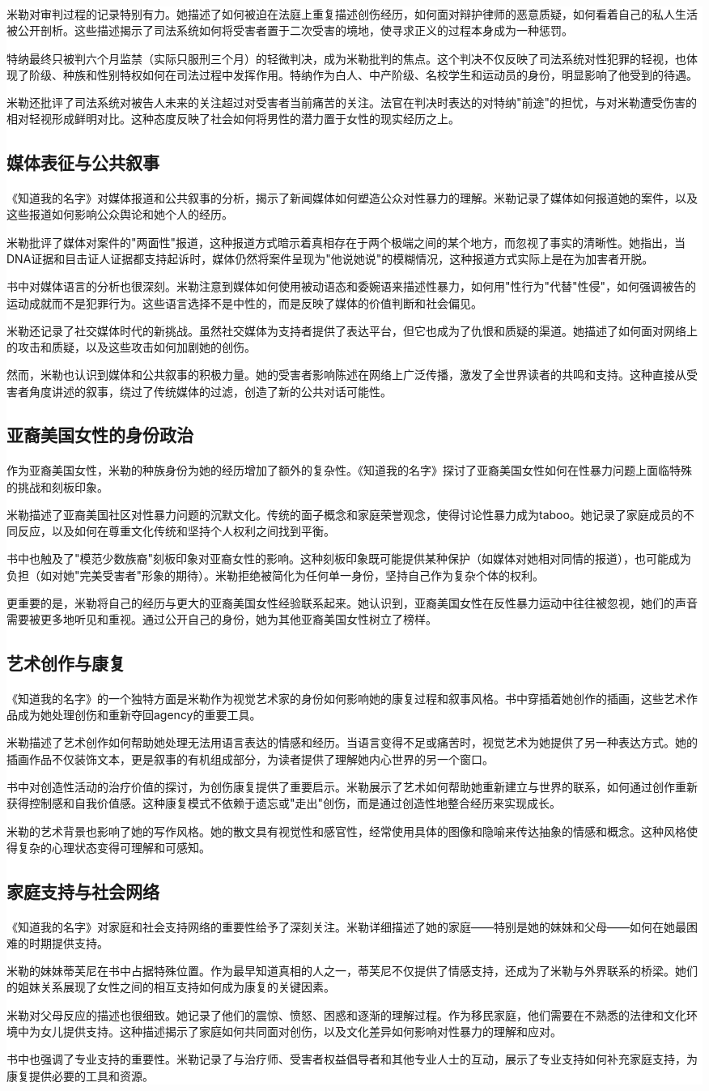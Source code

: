 米勒对审判过程的记录特别有力。她描述了如何被迫在法庭上重复描述创伤经历，如何面对辩护律师的恶意质疑，如何看着自己的私人生活被公开剖析。这些描述揭示了司法系统如何将受害者置于二次受害的境地，使寻求正义的过程本身成为一种惩罚。

特纳最终只被判六个月监禁（实际只服刑三个月）的轻微判决，成为米勒批判的焦点。这个判决不仅反映了司法系统对性犯罪的轻视，也体现了阶级、种族和性别特权如何在司法过程中发挥作用。特纳作为白人、中产阶级、名校学生和运动员的身份，明显影响了他受到的待遇。

米勒还批评了司法系统对被告人未来的关注超过对受害者当前痛苦的关注。法官在判决时表达的对特纳"前途"的担忧，与对米勒遭受伤害的相对轻视形成鲜明对比。这种态度反映了社会如何将男性的潜力置于女性的现实经历之上。

## 媒体表征与公共叙事

《知道我的名字》对媒体报道和公共叙事的分析，揭示了新闻媒体如何塑造公众对性暴力的理解。米勒记录了媒体如何报道她的案件，以及这些报道如何影响公众舆论和她个人的经历。

米勒批评了媒体对案件的"两面性"报道，这种报道方式暗示着真相存在于两个极端之间的某个地方，而忽视了事实的清晰性。她指出，当DNA证据和目击证人证据都支持起诉时，媒体仍然将案件呈现为"他说她说"的模糊情况，这种报道方式实际上是在为加害者开脱。

书中对媒体语言的分析也很深刻。米勒注意到媒体如何使用被动语态和委婉语来描述性暴力，如何用"性行为"代替"性侵"，如何强调被告的运动成就而不是犯罪行为。这些语言选择不是中性的，而是反映了媒体的价值判断和社会偏见。

米勒还记录了社交媒体时代的新挑战。虽然社交媒体为支持者提供了表达平台，但它也成为了仇恨和质疑的渠道。她描述了如何面对网络上的攻击和质疑，以及这些攻击如何加剧她的创伤。

然而，米勒也认识到媒体和公共叙事的积极力量。她的受害者影响陈述在网络上广泛传播，激发了全世界读者的共鸣和支持。这种直接从受害者角度讲述的叙事，绕过了传统媒体的过滤，创造了新的公共对话可能性。

## 亚裔美国女性的身份政治

作为亚裔美国女性，米勒的种族身份为她的经历增加了额外的复杂性。《知道我的名字》探讨了亚裔美国女性如何在性暴力问题上面临特殊的挑战和刻板印象。

米勒描述了亚裔美国社区对性暴力问题的沉默文化。传统的面子概念和家庭荣誉观念，使得讨论性暴力成为taboo。她记录了家庭成员的不同反应，以及如何在尊重文化传统和坚持个人权利之间找到平衡。

书中也触及了"模范少数族裔"刻板印象对亚裔女性的影响。这种刻板印象既可能提供某种保护（如媒体对她相对同情的报道），也可能成为负担（如对她"完美受害者"形象的期待）。米勒拒绝被简化为任何单一身份，坚持自己作为复杂个体的权利。

更重要的是，米勒将自己的经历与更大的亚裔美国女性经验联系起来。她认识到，亚裔美国女性在反性暴力运动中往往被忽视，她们的声音需要被更多地听见和重视。通过公开自己的身份，她为其他亚裔美国女性树立了榜样。

## 艺术创作与康复

《知道我的名字》的一个独特方面是米勒作为视觉艺术家的身份如何影响她的康复过程和叙事风格。书中穿插着她创作的插画，这些艺术作品成为她处理创伤和重新夺回agency的重要工具。

米勒描述了艺术创作如何帮助她处理无法用语言表达的情感和经历。当语言变得不足或痛苦时，视觉艺术为她提供了另一种表达方式。她的插画作品不仅装饰文本，更是叙事的有机组成部分，为读者提供了理解她内心世界的另一个窗口。

书中对创造性活动的治疗价值的探讨，为创伤康复提供了重要启示。米勒展示了艺术如何帮助她重新建立与世界的联系，如何通过创作重新获得控制感和自我价值感。这种康复模式不依赖于遗忘或"走出"创伤，而是通过创造性地整合经历来实现成长。

米勒的艺术背景也影响了她的写作风格。她的散文具有视觉性和感官性，经常使用具体的图像和隐喻来传达抽象的情感和概念。这种风格使得复杂的心理状态变得可理解和可感知。

## 家庭支持与社会网络

《知道我的名字》对家庭和社会支持网络的重要性给予了深刻关注。米勒详细描述了她的家庭——特别是她的妹妹和父母——如何在她最困难的时期提供支持。

米勒的妹妹蒂芙尼在书中占据特殊位置。作为最早知道真相的人之一，蒂芙尼不仅提供了情感支持，还成为了米勒与外界联系的桥梁。她们的姐妹关系展现了女性之间的相互支持如何成为康复的关键因素。

米勒对父母反应的描述也很细致。她记录了他们的震惊、愤怒、困惑和逐渐的理解过程。作为移民家庭，他们需要在不熟悉的法律和文化环境中为女儿提供支持。这种描述揭示了家庭如何共同面对创伤，以及文化差异如何影响对性暴力的理解和应对。

书中也强调了专业支持的重要性。米勒记录了与治疗师、受害者权益倡导者和其他专业人士的互动，展示了专业支持如何补充家庭支持，为康复提供必要的工具和资源。
